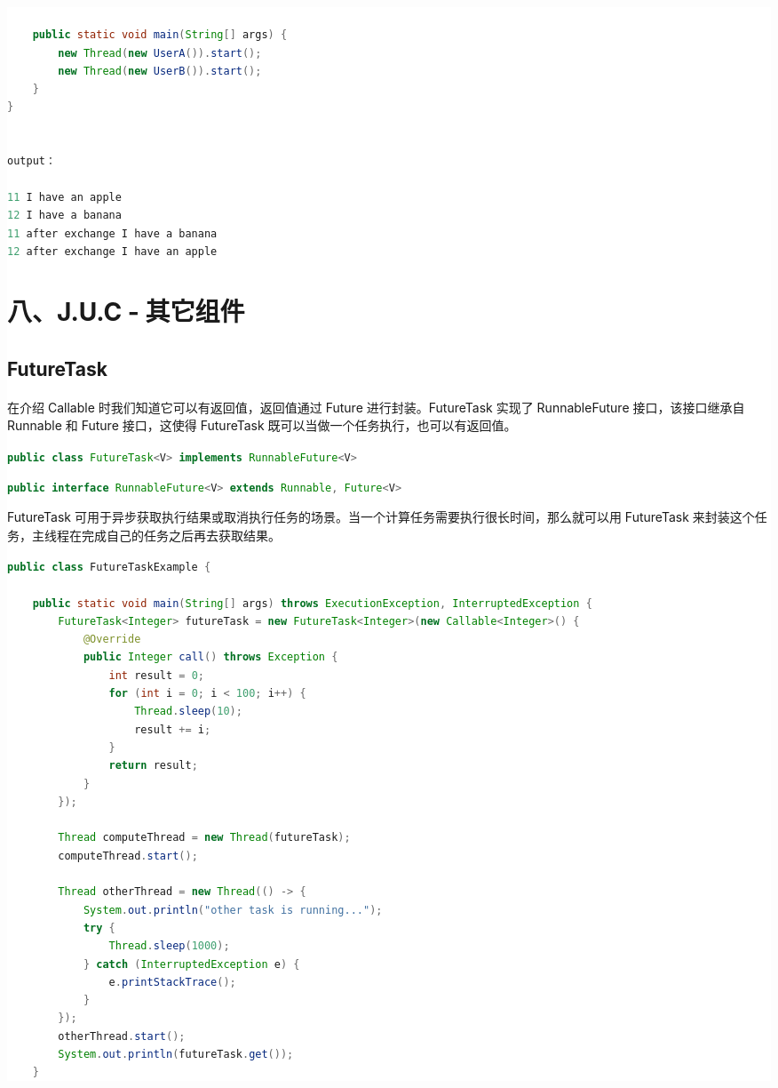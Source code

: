 ```java

    public static void main(String[] args) {
        new Thread(new UserA()).start();
        new Thread(new UserB()).start();
    }
}


output：

11 I have an apple
12 I have a banana
11 after exchange I have a banana
12 after exchange I have an apple

```

# 八、J.U.C - 其它组件

## FutureTask

在介绍 Callable 时我们知道它可以有返回值，返回值通过 Future<V> 进行封装。FutureTask 实现了 RunnableFuture 接口，该接口继承自 Runnable 和 Future<V> 接口，这使得 FutureTask 既可以当做一个任务执行，也可以有返回值。

```java
public class FutureTask<V> implements RunnableFuture<V>
```

```java
public interface RunnableFuture<V> extends Runnable, Future<V>
```

FutureTask 可用于异步获取执行结果或取消执行任务的场景。当一个计算任务需要执行很长时间，那么就可以用 FutureTask 来封装这个任务，主线程在完成自己的任务之后再去获取结果。

```java
public class FutureTaskExample {

    public static void main(String[] args) throws ExecutionException, InterruptedException {
        FutureTask<Integer> futureTask = new FutureTask<Integer>(new Callable<Integer>() {
            @Override
            public Integer call() throws Exception {
                int result = 0;
                for (int i = 0; i < 100; i++) {
                    Thread.sleep(10);
                    result += i;
                }
                return result;
            }
        });

        Thread computeThread = new Thread(futureTask);
        computeThread.start();

        Thread otherThread = new Thread(() -> {
            System.out.println("other task is running...");
            try {
                Thread.sleep(1000);
            } catch (InterruptedException e) {
                e.printStackTrace();
            }
        });
        otherThread.start();
        System.out.println(futureTask.get());
    }
```